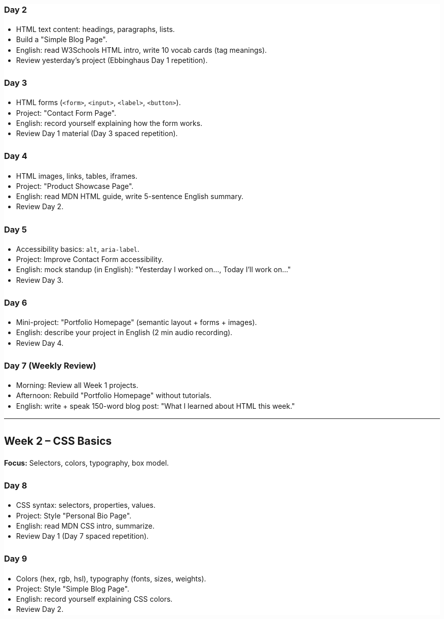 ### **Day 2**
- HTML text content: headings, paragraphs, lists.
- Build a "Simple Blog Page".
- English: read W3Schools HTML intro, write 10 vocab cards (tag meanings).
- Review yesterday’s project (Ebbinghaus Day 1 repetition).

### **Day 3**
- HTML forms (`<form>`, `<input>`, `<label>`, `<button>`).
- Project: "Contact Form Page".
- English: record yourself explaining how the form works.
- Review Day 1 material (Day 3 spaced repetition).

### **Day 4**
- HTML images, links, tables, iframes.
- Project: "Product Showcase Page".
- English: read MDN HTML guide, write 5-sentence English summary.
- Review Day 2.

### **Day 5**
- Accessibility basics: `alt`, `aria-label`.
- Project: Improve Contact Form accessibility.
- English: mock standup (in English): "Yesterday I worked on..., Today I’ll work on..."
- Review Day 3.

### **Day 6**
- Mini-project: "Portfolio Homepage" (semantic layout + forms + images).
- English: describe your project in English (2 min audio recording).
- Review Day 4.

### **Day 7 (Weekly Review)**
- Morning: Review all Week 1 projects.
- Afternoon: Rebuild "Portfolio Homepage" without tutorials.
- English: write + speak 150-word blog post: "What I learned about HTML this week."

---

## **Week 2 – CSS Basics**
**Focus:** Selectors, colors, typography, box model.

### **Day 8**
- CSS syntax: selectors, properties, values.
- Project: Style "Personal Bio Page".
- English: read MDN CSS intro, summarize.
- Review Day 1 (Day 7 spaced repetition).

### **Day 9**
- Colors (hex, rgb, hsl), typography (fonts, sizes, weights).
- Project: Style "Simple Blog Page".
- English: record yourself explaining CSS colors.
- Review Day 2.

